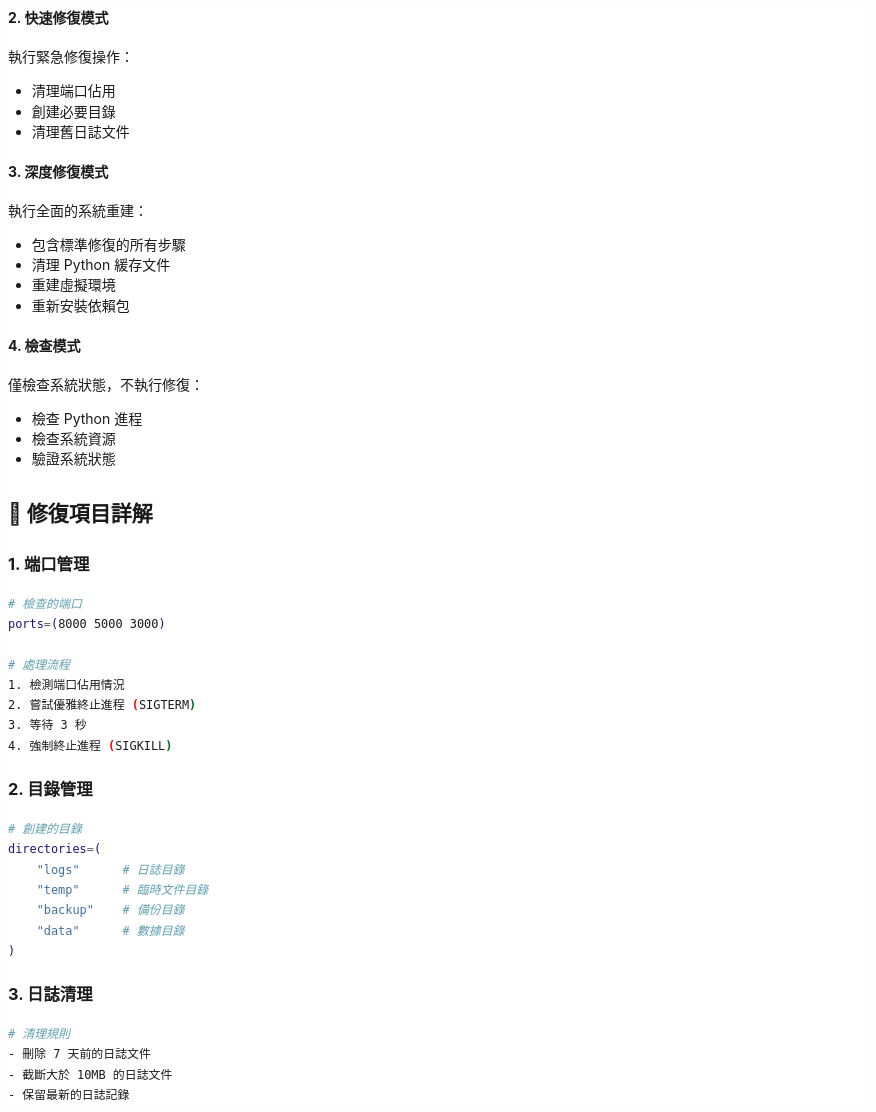 #### 2. 快速修復模式
執行緊急修復操作：
- 清理端口佔用
- 創建必要目錄
- 清理舊日誌文件

#### 3. 深度修復模式
執行全面的系統重建：
- 包含標準修復的所有步驟
- 清理 Python 緩存文件
- 重建虛擬環境
- 重新安裝依賴包

#### 4. 檢查模式
僅檢查系統狀態，不執行修復：
- 檢查 Python 進程
- 檢查系統資源
- 驗證系統狀態

## 🔧 修復項目詳解

### 1. 端口管理
```bash
# 檢查的端口
ports=(8000 5000 3000)

# 處理流程
1. 檢測端口佔用情況
2. 嘗試優雅終止進程 (SIGTERM)
3. 等待 3 秒
4. 強制終止進程 (SIGKILL)
```

### 2. 目錄管理
```bash
# 創建的目錄
directories=(
    "logs"      # 日誌目錄
    "temp"      # 臨時文件目錄
    "backup"    # 備份目錄
    "data"      # 數據目錄
)
```

### 3. 日誌清理
```bash
# 清理規則
- 刪除 7 天前的日誌文件
- 截斷大於 10MB 的日誌文件
- 保留最新的日誌記錄
```
